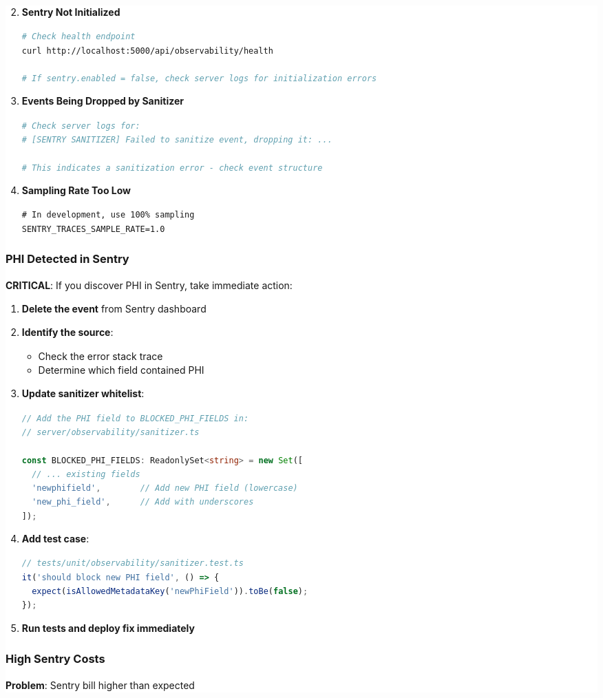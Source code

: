 2. **Sentry Not Initialized**
   ```bash
   # Check health endpoint
   curl http://localhost:5000/api/observability/health

   # If sentry.enabled = false, check server logs for initialization errors
   ```

3. **Events Being Dropped by Sanitizer**
   ```bash
   # Check server logs for:
   # [SENTRY SANITIZER] Failed to sanitize event, dropping it: ...

   # This indicates a sanitization error - check event structure
   ```

4. **Sampling Rate Too Low**
   ```env
   # In development, use 100% sampling
   SENTRY_TRACES_SAMPLE_RATE=1.0
   ```

### PHI Detected in Sentry

**CRITICAL**: If you discover PHI in Sentry, take immediate action:

1. **Delete the event** from Sentry dashboard

2. **Identify the source**:
   - Check the error stack trace
   - Determine which field contained PHI

3. **Update sanitizer whitelist**:
   ```typescript
   // Add the PHI field to BLOCKED_PHI_FIELDS in:
   // server/observability/sanitizer.ts

   const BLOCKED_PHI_FIELDS: ReadonlySet<string> = new Set([
     // ... existing fields
     'newphifield',        // Add new PHI field (lowercase)
     'new_phi_field',      // Add with underscores
   ]);
   ```

4. **Add test case**:
   ```typescript
   // tests/unit/observability/sanitizer.test.ts
   it('should block new PHI field', () => {
     expect(isAllowedMetadataKey('newPhiField')).toBe(false);
   });
   ```

5. **Run tests and deploy fix immediately**

### High Sentry Costs

**Problem**: Sentry bill higher than expected
